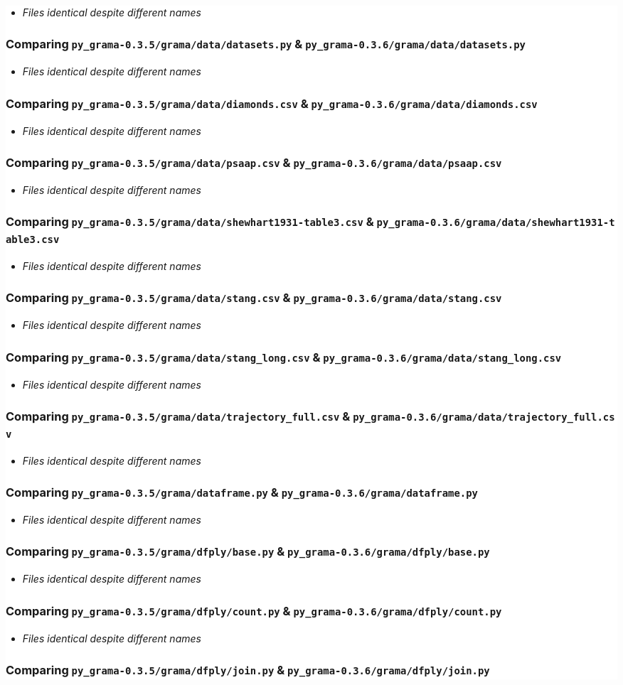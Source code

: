 * *Files identical despite different names*

### Comparing `py_grama-0.3.5/grama/data/datasets.py` & `py_grama-0.3.6/grama/data/datasets.py`

 * *Files identical despite different names*

### Comparing `py_grama-0.3.5/grama/data/diamonds.csv` & `py_grama-0.3.6/grama/data/diamonds.csv`

 * *Files identical despite different names*

### Comparing `py_grama-0.3.5/grama/data/psaap.csv` & `py_grama-0.3.6/grama/data/psaap.csv`

 * *Files identical despite different names*

### Comparing `py_grama-0.3.5/grama/data/shewhart1931-table3.csv` & `py_grama-0.3.6/grama/data/shewhart1931-table3.csv`

 * *Files identical despite different names*

### Comparing `py_grama-0.3.5/grama/data/stang.csv` & `py_grama-0.3.6/grama/data/stang.csv`

 * *Files identical despite different names*

### Comparing `py_grama-0.3.5/grama/data/stang_long.csv` & `py_grama-0.3.6/grama/data/stang_long.csv`

 * *Files identical despite different names*

### Comparing `py_grama-0.3.5/grama/data/trajectory_full.csv` & `py_grama-0.3.6/grama/data/trajectory_full.csv`

 * *Files identical despite different names*

### Comparing `py_grama-0.3.5/grama/dataframe.py` & `py_grama-0.3.6/grama/dataframe.py`

 * *Files identical despite different names*

### Comparing `py_grama-0.3.5/grama/dfply/base.py` & `py_grama-0.3.6/grama/dfply/base.py`

 * *Files identical despite different names*

### Comparing `py_grama-0.3.5/grama/dfply/count.py` & `py_grama-0.3.6/grama/dfply/count.py`

 * *Files identical despite different names*

### Comparing `py_grama-0.3.5/grama/dfply/join.py` & `py_grama-0.3.6/grama/dfply/join.py`
